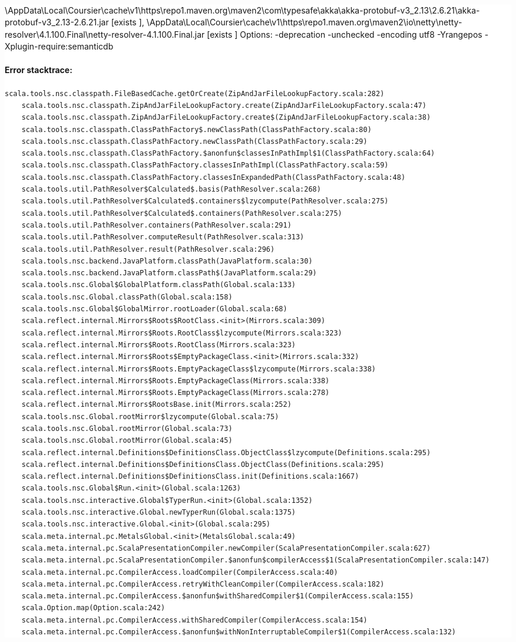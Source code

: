 <HOME>\AppData\Local\Coursier\cache\v1\https\repo1.maven.org\maven2\com\typesafe\akka\akka-protobuf-v3_2.13\2.6.21\akka-protobuf-v3_2.13-2.6.21.jar [exists ], <HOME>\AppData\Local\Coursier\cache\v1\https\repo1.maven.org\maven2\io\netty\netty-resolver\4.1.100.Final\netty-resolver-4.1.100.Final.jar [exists ]
Options:
-deprecation -unchecked -encoding utf8 -Yrangepos -Xplugin-require:semanticdb




#### Error stacktrace:

```
scala.tools.nsc.classpath.FileBasedCache.getOrCreate(ZipAndJarFileLookupFactory.scala:282)
	scala.tools.nsc.classpath.ZipAndJarFileLookupFactory.create(ZipAndJarFileLookupFactory.scala:47)
	scala.tools.nsc.classpath.ZipAndJarFileLookupFactory.create$(ZipAndJarFileLookupFactory.scala:38)
	scala.tools.nsc.classpath.ClassPathFactory$.newClassPath(ClassPathFactory.scala:80)
	scala.tools.nsc.classpath.ClassPathFactory.newClassPath(ClassPathFactory.scala:29)
	scala.tools.nsc.classpath.ClassPathFactory.$anonfun$classesInPathImpl$1(ClassPathFactory.scala:64)
	scala.tools.nsc.classpath.ClassPathFactory.classesInPathImpl(ClassPathFactory.scala:59)
	scala.tools.nsc.classpath.ClassPathFactory.classesInExpandedPath(ClassPathFactory.scala:48)
	scala.tools.util.PathResolver$Calculated$.basis(PathResolver.scala:268)
	scala.tools.util.PathResolver$Calculated$.containers$lzycompute(PathResolver.scala:275)
	scala.tools.util.PathResolver$Calculated$.containers(PathResolver.scala:275)
	scala.tools.util.PathResolver.containers(PathResolver.scala:291)
	scala.tools.util.PathResolver.computeResult(PathResolver.scala:313)
	scala.tools.util.PathResolver.result(PathResolver.scala:296)
	scala.tools.nsc.backend.JavaPlatform.classPath(JavaPlatform.scala:30)
	scala.tools.nsc.backend.JavaPlatform.classPath$(JavaPlatform.scala:29)
	scala.tools.nsc.Global$GlobalPlatform.classPath(Global.scala:133)
	scala.tools.nsc.Global.classPath(Global.scala:158)
	scala.tools.nsc.Global$GlobalMirror.rootLoader(Global.scala:68)
	scala.reflect.internal.Mirrors$Roots$RootClass.<init>(Mirrors.scala:309)
	scala.reflect.internal.Mirrors$Roots.RootClass$lzycompute(Mirrors.scala:323)
	scala.reflect.internal.Mirrors$Roots.RootClass(Mirrors.scala:323)
	scala.reflect.internal.Mirrors$Roots$EmptyPackageClass.<init>(Mirrors.scala:332)
	scala.reflect.internal.Mirrors$Roots.EmptyPackageClass$lzycompute(Mirrors.scala:338)
	scala.reflect.internal.Mirrors$Roots.EmptyPackageClass(Mirrors.scala:338)
	scala.reflect.internal.Mirrors$Roots.EmptyPackageClass(Mirrors.scala:278)
	scala.reflect.internal.Mirrors$RootsBase.init(Mirrors.scala:252)
	scala.tools.nsc.Global.rootMirror$lzycompute(Global.scala:75)
	scala.tools.nsc.Global.rootMirror(Global.scala:73)
	scala.tools.nsc.Global.rootMirror(Global.scala:45)
	scala.reflect.internal.Definitions$DefinitionsClass.ObjectClass$lzycompute(Definitions.scala:295)
	scala.reflect.internal.Definitions$DefinitionsClass.ObjectClass(Definitions.scala:295)
	scala.reflect.internal.Definitions$DefinitionsClass.init(Definitions.scala:1667)
	scala.tools.nsc.Global$Run.<init>(Global.scala:1263)
	scala.tools.nsc.interactive.Global$TyperRun.<init>(Global.scala:1352)
	scala.tools.nsc.interactive.Global.newTyperRun(Global.scala:1375)
	scala.tools.nsc.interactive.Global.<init>(Global.scala:295)
	scala.meta.internal.pc.MetalsGlobal.<init>(MetalsGlobal.scala:49)
	scala.meta.internal.pc.ScalaPresentationCompiler.newCompiler(ScalaPresentationCompiler.scala:627)
	scala.meta.internal.pc.ScalaPresentationCompiler.$anonfun$compilerAccess$1(ScalaPresentationCompiler.scala:147)
	scala.meta.internal.pc.CompilerAccess.loadCompiler(CompilerAccess.scala:40)
	scala.meta.internal.pc.CompilerAccess.retryWithCleanCompiler(CompilerAccess.scala:182)
	scala.meta.internal.pc.CompilerAccess.$anonfun$withSharedCompiler$1(CompilerAccess.scala:155)
	scala.Option.map(Option.scala:242)
	scala.meta.internal.pc.CompilerAccess.withSharedCompiler(CompilerAccess.scala:154)
	scala.meta.internal.pc.CompilerAccess.$anonfun$withNonInterruptableCompiler$1(CompilerAccess.scala:132)
```